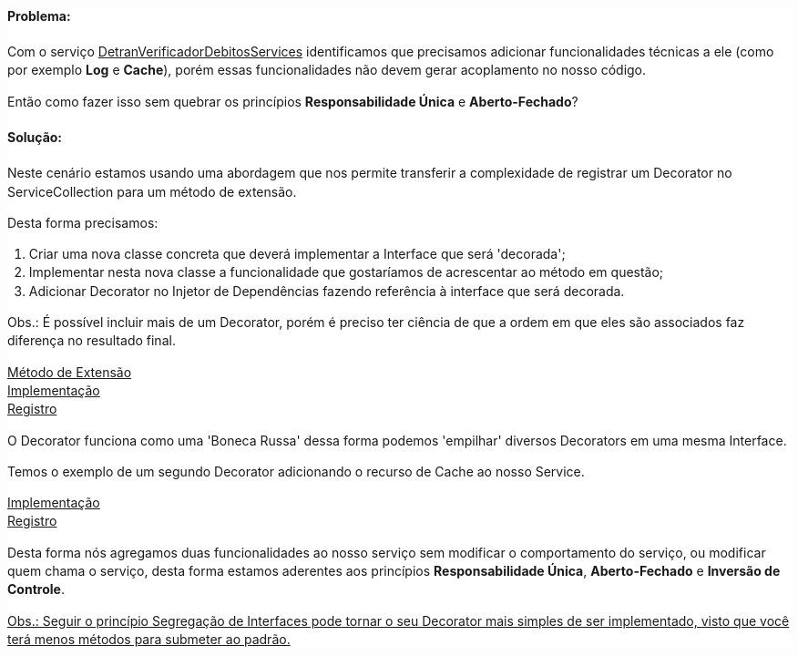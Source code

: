 #### Problema: 

Com o serviço [DetranVerificadorDebitosServices](src/Application/Implementations/DetranVerificadorDebitosServices.cs) identificamos que precisamos adicionar funcionalidades técnicas a ele (como por exemplo **Log** e **Cache**), porém essas funcionalidades não devem gerar acoplamento no nosso código.

Então como fazer isso sem quebrar os princípios **Responsabilidade Única** e **Aberto-Fechado**?

#### Solução:

Neste cenário estamos usando uma abordagem que nos permite transferir a complexidade de registrar um Decorator no ServiceCollection para um método de extensão.

Desta forma precisamos:

1. Criar uma nova classe concreta que deverá implementar a Interface que será 'decorada';
2. Implementar nesta nova classe a funcionalidade que gostaríamos de acrescentar ao método em questão;
3. Adicionar Decorator no Injetor de Dependências fazendo referência à interface que será decorada.

Obs.: É possível incluir mais de um Decorator, porém é preciso ter ciência de que a ordem em que eles são associados faz diferença no resultado final.

[Método de Extensão](src/Workbench.DependencyInjection.Extensions/ServiceCollectionExtensions.cs#L10)\
[Implementação](src/Application/Decorators/DetranVerificadorDebitosDecoratorLogger.cs#L23)\
[Registro](src/WebAPI/Startup.cs#L110)

O Decorator funciona como uma 'Boneca Russa' dessa forma podemos 'empilhar' diversos Decorators em uma mesma Interface.

Temos o exemplo de um segundo Decorator adicionando o recurso de Cache ao nosso Service.

[Implementação](src/Application/Decorators/DetranVerificadorDebitosDecoratorCache.cs#L25)\
[Registro](src/WebAPI/Startup.cs#L09)

Desta forma nós agregamos duas funcionalidades ao nosso serviço sem modificar o comportamento do serviço, ou modificar quem chama o serviço, desta forma estamos aderentes aos princípios **Responsabilidade Única**, **Aberto-Fechado** e **Inversão de Controle**.

<u>Obs.: Seguir o princípio Segregação de Interfaces pode tornar o seu Decorator mais simples de ser implementado, visto que você terá menos métodos para submeter ao padrão.</u>
